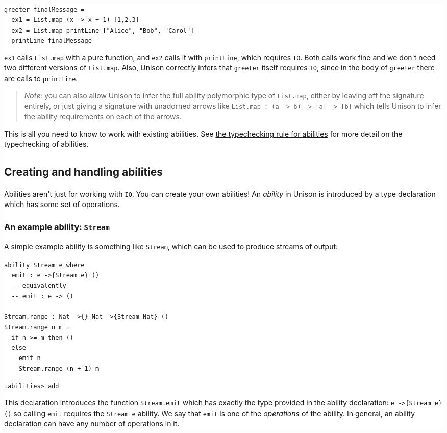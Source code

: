 ```unison
greeter finalMessage =
  ex1 = List.map (x -> x + 1) [1,2,3]
  ex2 = List.map printLine ["Alice", "Bob", "Carol"]
  printLine finalMessage
```

`ex1` calls `List.map` with a pure function, and `ex2` calls it with `printLine`, which requires `IO`. Both calls work fine and we don't need two different versions of `List.map`. Also, Unison correctly infers that `greeter` itself requires `IO`, since in the body of `greeter` there are calls to `printLine`.

> _Note:_ you can also allow Unison to infer the full ability polymorphic type of `List.map`, either by leaving off the signature entirely, or just giving a signature with unadorned arrows like `List.map : (a -> b) -> [a] -> [b]` which tells Unison to infer the ability requirements on each of the arrows.

This is all you need to know to work with existing abilities. See [the typechecking rule for abilities](/docs/language-reference#ability-typechecking) for more detail on the typechecking of abilities.

<a id="creating"></a>

## Creating and handling abilities

Abilities aren't just for working with `IO`. You can create your own abilities! An _ability_ in Unison is introduced by a type declaration which has some set of operations.

### An example ability: `Stream`

A simple example ability is something like `Stream`, which can be used to produce streams of output:

```unison:hide
ability Stream e where
  emit : e ->{Stream e} ()
  -- equivalently
  -- emit : e -> ()

Stream.range : Nat ->{} Nat ->{Stream Nat} ()
Stream.range n m =
  if n >= m then ()
  else
    emit n
    Stream.range (n + 1) m
```
```ucm:hide
.abilities> add
```

This declaration introduces the function `Stream.emit` which has exactly the type provided in the ability declaration: `e ->{Stream e} ()` so calling `emit` requires the `Stream e` ability. We say that `emit` is one of the _operations_ of the ability. In general, an ability declaration can have any number of operations in it.
